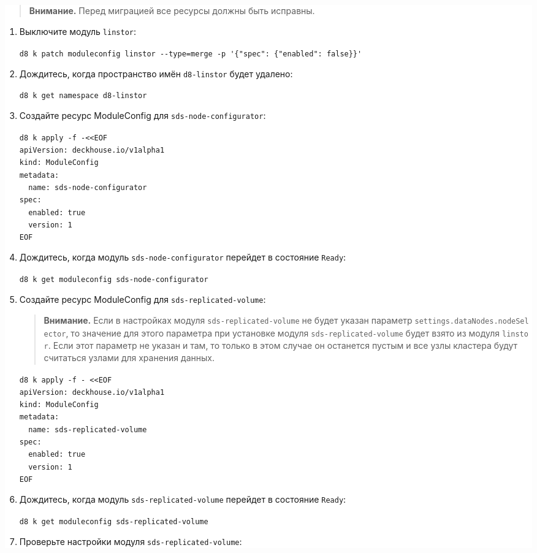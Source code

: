   > **Внимание.** Перед миграцией все ресурсы должны быть исправны.

1. Выключите модуль `linstor`:

   ```shell
   d8 k patch moduleconfig linstor --type=merge -p '{"spec": {"enabled": false}}'
   ```

1. Дождитесь, когда пространство имён `d8-linstor` будет удалено:

   ```shell
   d8 k get namespace d8-linstor
   ```

1. Создайте ресурс ModuleConfig для `sds-node-configurator`:

   ```shell
   d8 k apply -f -<<EOF
   apiVersion: deckhouse.io/v1alpha1
   kind: ModuleConfig
   metadata:
     name: sds-node-configurator
   spec:
     enabled: true
     version: 1
   EOF
   ```

1. Дождитесь, когда модуль `sds-node-configurator` перейдет в состояние `Ready`:

   ```shell
   d8 k get moduleconfig sds-node-configurator
   ```

1. Создайте ресурс ModuleConfig для `sds-replicated-volume`:

   > **Внимание.** Если в настройках модуля `sds-replicated-volume` не будет указан параметр `settings.dataNodes.nodeSelector`, то значение для этого параметра при установке модуля `sds-replicated-volume` будет взято из модуля `linstor`. Если этот параметр не указан и там, то только в этом случае он останется пустым и все узлы кластера будут считаться узлами для хранения данных.

   ```shell
   d8 k apply -f - <<EOF
   apiVersion: deckhouse.io/v1alpha1
   kind: ModuleConfig
   metadata:
     name: sds-replicated-volume
   spec:
     enabled: true
     version: 1
   EOF
   ```

1. Дождитесь, когда модуль `sds-replicated-volume` перейдет в состояние `Ready`:

   ```shell
   d8 k get moduleconfig sds-replicated-volume
   ```

1. Проверьте настройки модуля `sds-replicated-volume`:
